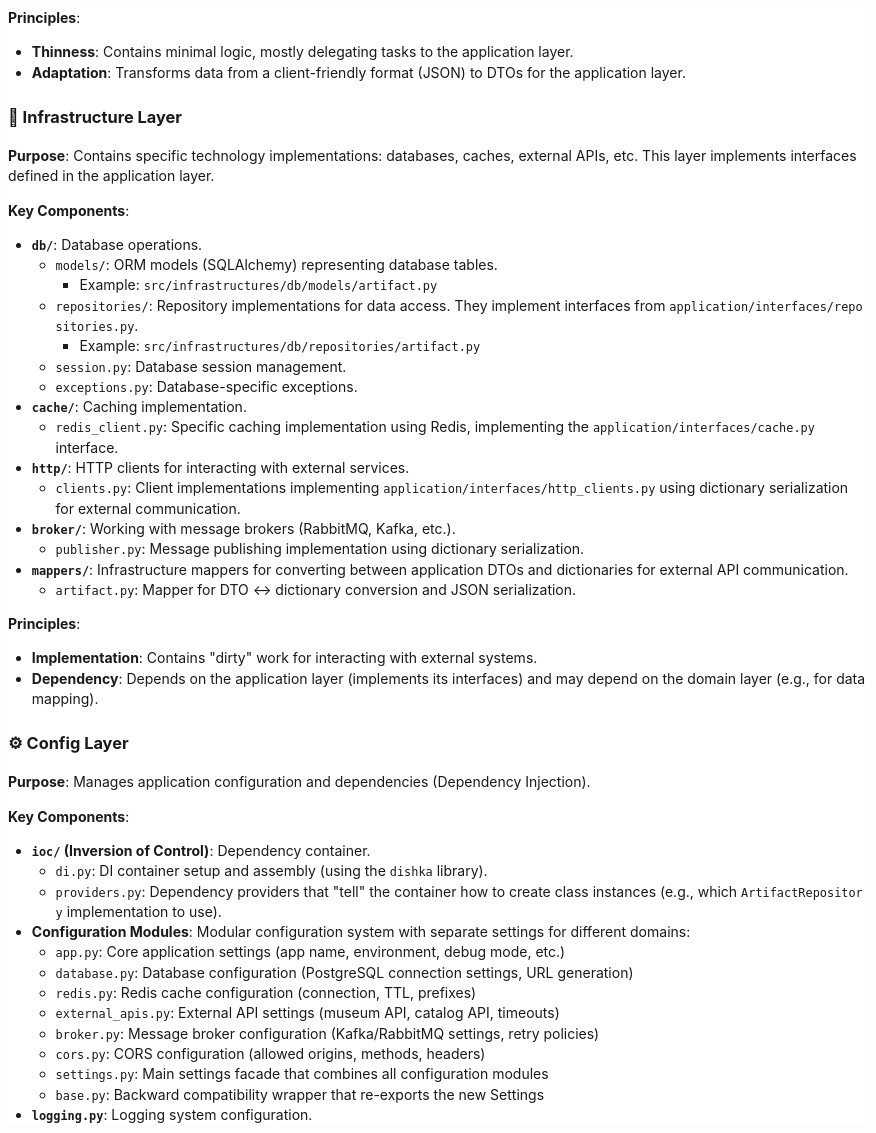 **Principles**:
- **Thinness**: Contains minimal logic, mostly delegating tasks to the application layer.
- **Adaptation**: Transforms data from a client-friendly format (JSON) to DTOs for the application layer.

### 🔧 Infrastructure Layer

**Purpose**: Contains specific technology implementations: databases, caches, external APIs, etc. This layer implements interfaces defined in the application layer.

**Key Components**:
- **`db/`**: Database operations.
  - `models/`: ORM models (SQLAlchemy) representing database tables.
    - Example: `src/infrastructures/db/models/artifact.py`
  - `repositories/`: Repository implementations for data access. They implement interfaces from `application/interfaces/repositories.py`.
    - Example: `src/infrastructures/db/repositories/artifact.py`
  - `session.py`: Database session management.
  - `exceptions.py`: Database-specific exceptions.
- **`cache/`**: Caching implementation.
  - `redis_client.py`: Specific caching implementation using Redis, implementing the `application/interfaces/cache.py` interface.
- **`http/`**: HTTP clients for interacting with external services.
  - `clients.py`: Client implementations implementing `application/interfaces/http_clients.py` using dictionary serialization for external communication.
- **`broker/`**: Working with message brokers (RabbitMQ, Kafka, etc.).
  - `publisher.py`: Message publishing implementation using dictionary serialization.
- **`mappers/`**: Infrastructure mappers for converting between application DTOs and dictionaries for external API communication.
  - `artifact.py`: Mapper for DTO ↔ dictionary conversion and JSON serialization.

**Principles**:
- **Implementation**: Contains "dirty" work for interacting with external systems.
- **Dependency**: Depends on the application layer (implements its interfaces) and may depend on the domain layer (e.g., for data mapping).

### ⚙️ Config Layer

**Purpose**: Manages application configuration and dependencies (Dependency Injection).

**Key Components**:
- **`ioc/` (Inversion of Control)**: Dependency container.
  - `di.py`: DI container setup and assembly (using the `dishka` library).
  - `providers.py`: Dependency providers that "tell" the container how to create class instances (e.g., which `ArtifactRepository` implementation to use).
- **Configuration Modules**: Modular configuration system with separate settings for different domains:
  - `app.py`: Core application settings (app name, environment, debug mode, etc.)
  - `database.py`: Database configuration (PostgreSQL connection settings, URL generation)
  - `redis.py`: Redis cache configuration (connection, TTL, prefixes)
  - `external_apis.py`: External API settings (museum API, catalog API, timeouts)
  - `broker.py`: Message broker configuration (Kafka/RabbitMQ settings, retry policies)
  - `cors.py`: CORS configuration (allowed origins, methods, headers)
  - `settings.py`: Main settings facade that combines all configuration modules
  - `base.py`: Backward compatibility wrapper that re-exports the new Settings
- **`logging.py`**: Logging system configuration.
